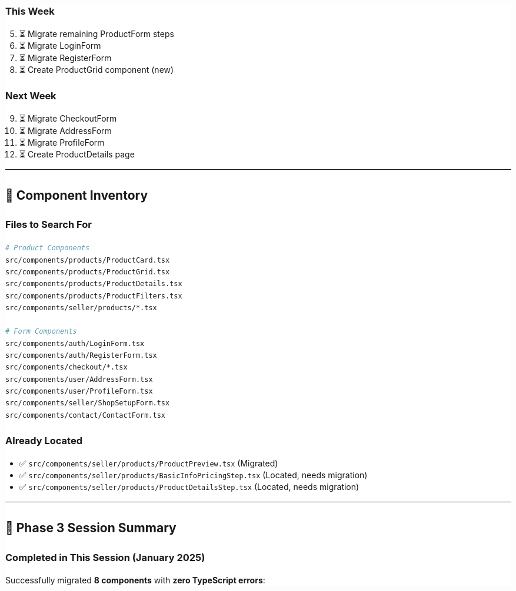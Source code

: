 ### This Week

5. ⏳ Migrate remaining ProductForm steps
6. ⏳ Migrate LoginForm
7. ⏳ Migrate RegisterForm
8. ⏳ Create ProductGrid component (new)

### Next Week

9. ⏳ Migrate CheckoutForm
10. ⏳ Migrate AddressForm
11. ⏳ Migrate ProfileForm
12. ⏳ Create ProductDetails page

---

## 📝 Component Inventory

### Files to Search For

```bash
# Product Components
src/components/products/ProductCard.tsx
src/components/products/ProductGrid.tsx
src/components/products/ProductDetails.tsx
src/components/products/ProductFilters.tsx
src/components/seller/products/*.tsx

# Form Components
src/components/auth/LoginForm.tsx
src/components/auth/RegisterForm.tsx
src/components/checkout/*.tsx
src/components/user/AddressForm.tsx
src/components/user/ProfileForm.tsx
src/components/seller/ShopSetupForm.tsx
src/components/contact/ContactForm.tsx
```

### Already Located

- ✅ `src/components/seller/products/ProductPreview.tsx` (Migrated)
- ✅ `src/components/seller/products/BasicInfoPricingStep.tsx` (Located, needs migration)
- ✅ `src/components/seller/products/ProductDetailsStep.tsx` (Located, needs migration)

---

## 🎉 Phase 3 Session Summary

### **Completed in This Session** (January 2025)

Successfully migrated **8 components** with **zero TypeScript errors**:
